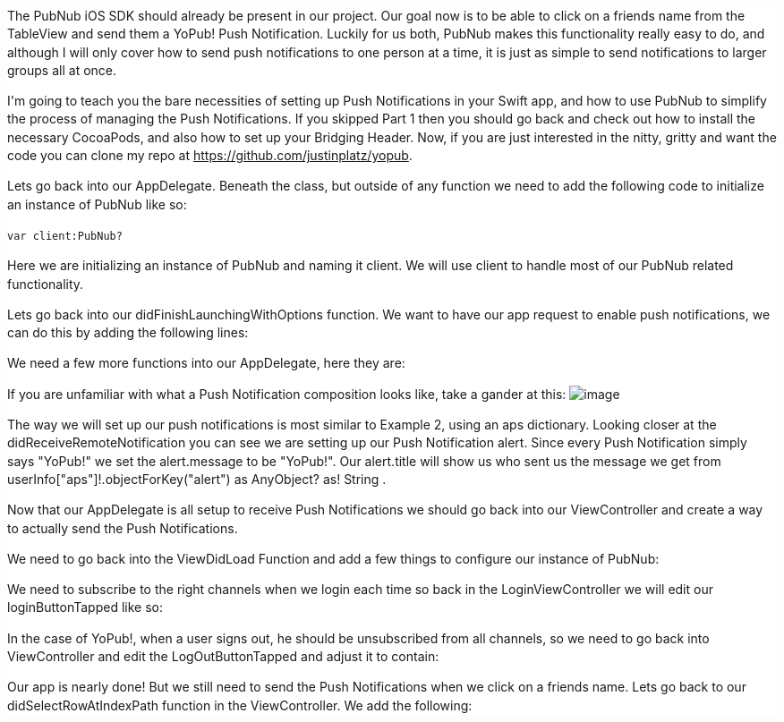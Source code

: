 
The PubNub iOS SDK should already be present in our project. Our goal now is to be able to click on a friends name  from the TableView and send them a YoPub! Push Notification. Luckily for us both, PubNub makes this functionality really easy to do, and although I will only cover how to send push notifications to one person at a time, it is just as simple to send notifications to larger groups all at once. 

I'm going to teach you the bare necessities of setting up Push Notifications in your Swift app, and how to use PubNub to simplify the process of managing the Push Notifications. If you skipped Part 1 then you should go back and check out how to install the necessary CocoaPods, and also how to set up your Bridging Header. Now, if you are just interested in the nitty, gritty and want the code you can clone my repo at <https://github.com/justinplatz/yopub>.

Lets go back into our AppDelegate. Beneath the class, but outside of any function we need to add the following code to initialize an instance of PubNub like so: 

    var client:PubNub?
    
    
Here we are initializing an instance of PubNub and naming it client. We will use client to handle most of our PubNub related functionality.

Lets go back into our didFinishLaunchingWithOptions function. We want to have our app request to enable push notifications, we can do this by adding the following lines:

<script src="https://gist.github.com/justinplatz/671d9671c6a815e1ccbc.js"></script>

We need a few more functions into our AppDelegate, here they are:

<script src="https://gist.github.com/justinplatz/63bfee036c9748ab9293.js"></script>

        
If you are unfamiliar with what a Push Notification composition looks like, take a gander at this: 
![image](/Users/nyjetsjustin/Desktop/views4.png)

The way we will set up our push notifications is most similar to Example 2, using an aps dictionary. Looking closer at the didReceiveRemoteNotification you can see we are setting up our Push Notification alert. Since every Push Notification simply says "YoPub!" we set the alert.message to be "YoPub!". Our alert.title will show us who sent us the message we get from userInfo["aps"]!.objectForKey("alert") as AnyObject? as! String . 

Now that our AppDelegate is all setup to receive Push Notifications we should go back into our ViewController and create a way to actually send the Push Notifications. 
    
We need to go back into the ViewDidLoad Function and add a few things to configure our instance of PubNub:
  
<script src="https://gist.github.com/justinplatz/2d4c6c4d7cf839561f1b.js"></script>

We need to subscribe to the right channels when we login each time so back in the LoginViewController we will edit our loginButtonTapped like so:

<script src="https://gist.github.com/justinplatz/4538f5e0c10bdf15a62e.js"></script>

In the case of YoPub!, when a user signs out, he should be unsubscribed from all channels, so we need to go back into ViewController and edit the LogOutButtonTapped and adjust it to contain:

<script src="https://gist.github.com/justinplatz/908f19d85ec4ee3b33ab.js"></script>

Our app is nearly done! But we still need to send the Push Notifications when we click on a friends name. Lets go back to our didSelectRowAtIndexPath function in the ViewController. We add the following:
